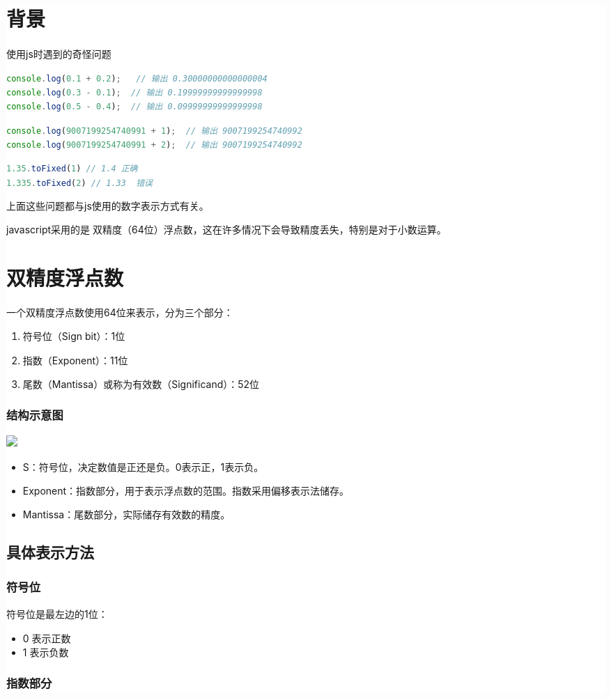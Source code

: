 # 背景

使用js时遇到的奇怪问题

```js
console.log(0.1 + 0.2);   // 输出 0.30000000000000004
console.log(0.3 - 0.1);  // 输出 0.19999999999999998
console.log(0.5 - 0.4);  // 输出 0.09999999999999998
```

```js
console.log(9007199254740991 + 1);  // 输出 9007199254740992
console.log(9007199254740991 + 2);  // 输出 9007199254740992
```

```js
1.35.toFixed(1) // 1.4 正确
1.335.toFixed(2) // 1.33  错误
```

上面这些问题都与js使用的数字表示方式有关。

javascript采用的是 双精度（64位）浮点数，这在许多情况下会导致精度丢失，特别是对于小数运算。

# 双精度浮点数

一个双精度浮点数使用64位来表示，分为三个部分：

1. 符号位（Sign bit）：1位
    
2. 指数（Exponent）：11位
    
3. 尾数（Mantissa）或称为有效数（Significand）：52位
    

### 结构示意图

![](https://alidocs.dingtalk.com/core/api/resources/img/5eecdaf48460cde5fef38f73c44755357f0f272a11cff041dba84b9c522e32c44d33b0babaeb33abec177c308ebd5304ffb46efaa9cfe12188b6317f7d8b6239bf70f8cbec6c9954a83f1bf4c3d6568ea92472b2dbed08ef4fb4c8ed7016461c?tmpCode=990fbf24-a1f1-4ef2-991e-38573c42bd9c)

- S：符号位，决定数值是正还是负。0表示正，1表示负。
    
- Exponent：指数部分，用于表示浮点数的范围。指数采用偏移表示法储存。
    
- Mantissa：尾数部分，实际储存有效数的精度。
    

## 具体表示方法

### 符号位

符号位是最左边的1位：

- 0 表示正数
- 1 表示负数

### 指数部分
